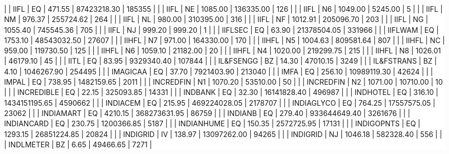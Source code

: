 |  | IIFL | EQ | 471.55 | 87423218.30 | 185355 |
|  | IIFL | NE | 1085.00 | 136335.00 | 126 |
|  | IIFL | N6 | 1049.00 | 5245.00 | 5 |
|  | IIFL | NM | 976.37 | 255724.62 | 264 |
|  | IIFL | NL | 980.00 | 310395.00 | 316 |
|  | IIFL | NF | 1012.91 | 205096.70 | 203 |
|  | IIFL | NG | 1055.40 | 745545.36 | 705 |
|  | IIFL | NJ | 999.20 | 999.20 | 1 |
|  | IIFLSEC | EQ | 63.90 | 21378504.05 | 331966 |
|  | IIFLWAM | EQ | 1753.10 | 48543032.50 | 27607 |
|  | IIHFL | N7 | 971.00 | 164330.00 | 170 |
|  | IIHFL | N5 | 1004.63 | 809581.64 | 807 |
|  | IIHFL | NC | 959.00 | 119730.50 | 125 |
|  | IIHFL | N6 | 1059.10 | 21182.00 | 20 |
|  | IIHFL | N4 | 1020.00 | 219299.75 | 215 |
|  | IIHFL | N8 | 1026.01 | 46179.10 | 45 |
|  | IITL | EQ | 83.95 | 9329340.40 | 107844 |
|  | IL&FSENGG | BZ | 14.30 | 47010.15 | 3249 |
|  | IL&FSTRANS | BZ | 4.10 | 1046267.90 | 254495 |
|  | IMAGICAA | EQ | 37.70 | 7921403.90 | 213040 |
|  | IMFA | EQ | 256.10 | 10989119.30 | 42624 |
|  | IMPAL | EQ | 738.95 | 1482159.65 | 2011 |
|  | INCREDFIN | N1 | 1070.20 | 53510.00 | 50 |
|  | INCREDFIN | N2 | 1071.00 | 10710.00 | 10 |
|  | INCREDIBLE | EQ | 22.15 | 325093.85 | 14331 |
|  | INDBANK | EQ | 32.30 | 16141828.40 | 496987 |
|  | INDHOTEL | EQ | 316.10 | 1434151195.65 | 4590662 |
|  | INDIACEM | EQ | 215.95 | 469224028.05 | 2178707 |
|  | INDIAGLYCO | EQ | 764.25 | 17557575.05 | 23062 |
|  | INDIAMART | EQ | 4210.15 | 368273631.95 | 86759 |
|  | INDIANB | EQ | 279.40 | 933644649.40 | 3261676 |
|  | INDIANCARD | EQ | 230.75 | 1200366.85 | 5187 |
|  | INDIANHUME | EQ | 150.35 | 2572725.95 | 17131 |
|  | INDIGOPNTS | EQ | 1293.15 | 26851224.85 | 20824 |
|  | INDIGRID | IV | 138.97 | 13097262.00 | 94265 |
|  | INDIGRID | NJ | 1046.18 | 582328.40 | 556 |
|  | INDLMETER | BZ | 6.65 | 49466.65 | 7271 |